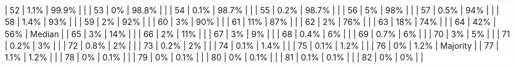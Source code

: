 | 52 | 1.1% | 99.9% |  |
| 53 | 0% | 98.8% |  |
| 54 | 0.1% | 98.7% |  |
| 55 | 0.2% | 98.7% |  |
| 56 | 5% | 98% |  |
| 57 | 0.5% | 94% |  |
| 58 | 1.4% | 93% |  |
| 59 | 2% | 92% |  |
| 60 | 3% | 90% |  |
| 61 | 11% | 87% |  |
| 62 | 2% | 76% |  |
| 63 | 18% | 74% |  |
| 64 | 42% | 56% | Median |
| 65 | 3% | 14% |  |
| 66 | 2% | 11% |  |
| 67 | 3% | 9% |  |
| 68 | 0.4% | 6% |  |
| 69 | 0.7% | 6% |  |
| 70 | 3% | 5% |  |
| 71 | 0.2% | 3% |  |
| 72 | 0.8% | 2% |  |
| 73 | 0.2% | 2% |  |
| 74 | 0.1% | 1.4% |  |
| 75 | 0.1% | 1.2% |  |
| 76 | 0% | 1.2% | Majority |
| 77 | 1.1% | 1.2% |  |
| 78 | 0% | 0.1% |  |
| 79 | 0% | 0.1% |  |
| 80 | 0% | 0.1% |  |
| 81 | 0.1% | 0.1% |  |
| 82 | 0% | 0% |  |
